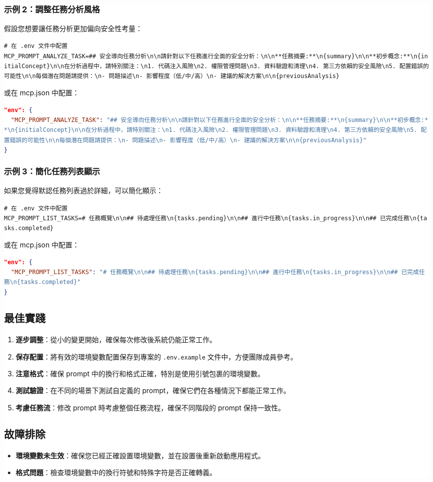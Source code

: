 ### 示例 2：調整任務分析風格

假設您想要讓任務分析更加偏向安全性考量：

```
# 在 .env 文件中配置
MCP_PROMPT_ANALYZE_TASK=## 安全導向任務分析\n\n請針對以下任務進行全面的安全分析：\n\n**任務摘要:**\n{summary}\n\n**初步概念:**\n{initialConcept}\n\n在分析過程中，請特別關注：\n1. 代碼注入風險\n2. 權限管理問題\n3. 資料驗證和清理\n4. 第三方依賴的安全風險\n5. 配置錯誤的可能性\n\n每個潛在問題請提供：\n- 問題描述\n- 影響程度（低/中/高）\n- 建議的解決方案\n\n{previousAnalysis}
```

或在 mcp.json 中配置：

```json
"env": {
  "MCP_PROMPT_ANALYZE_TASK": "## 安全導向任務分析\n\n請針對以下任務進行全面的安全分析：\n\n**任務摘要:**\n{summary}\n\n**初步概念:**\n{initialConcept}\n\n在分析過程中，請特別關注：\n1. 代碼注入風險\n2. 權限管理問題\n3. 資料驗證和清理\n4. 第三方依賴的安全風險\n5. 配置錯誤的可能性\n\n每個潛在問題請提供：\n- 問題描述\n- 影響程度（低/中/高）\n- 建議的解決方案\n\n{previousAnalysis}"
}
```

### 示例 3：簡化任務列表顯示

如果您覺得默認任務列表過於詳細，可以簡化顯示：

```
# 在 .env 文件中配置
MCP_PROMPT_LIST_TASKS=# 任務概覽\n\n## 待處理任務\n{tasks.pending}\n\n## 進行中任務\n{tasks.in_progress}\n\n## 已完成任務\n{tasks.completed}
```

或在 mcp.json 中配置：

```json
"env": {
  "MCP_PROMPT_LIST_TASKS": "# 任務概覽\n\n## 待處理任務\n{tasks.pending}\n\n## 進行中任務\n{tasks.in_progress}\n\n## 已完成任務\n{tasks.completed}"
}
```

## 最佳實踐

1. **逐步調整**：從小的變更開始，確保每次修改後系統仍能正常工作。

2. **保存配置**：將有效的環境變數配置保存到專案的 `.env.example` 文件中，方便團隊成員參考。

3. **注意格式**：確保 prompt 中的換行和格式正確，特別是使用引號包裹的環境變數。

4. **測試驗證**：在不同的場景下測試自定義的 prompt，確保它們在各種情況下都能正常工作。

5. **考慮任務流**：修改 prompt 時考慮整個任務流程，確保不同階段的 prompt 保持一致性。

## 故障排除

- **環境變數未生效**：確保您已經正確設置環境變數，並在設置後重新啟動應用程式。

- **格式問題**：檢查環境變數中的換行符號和特殊字符是否正確轉義。
